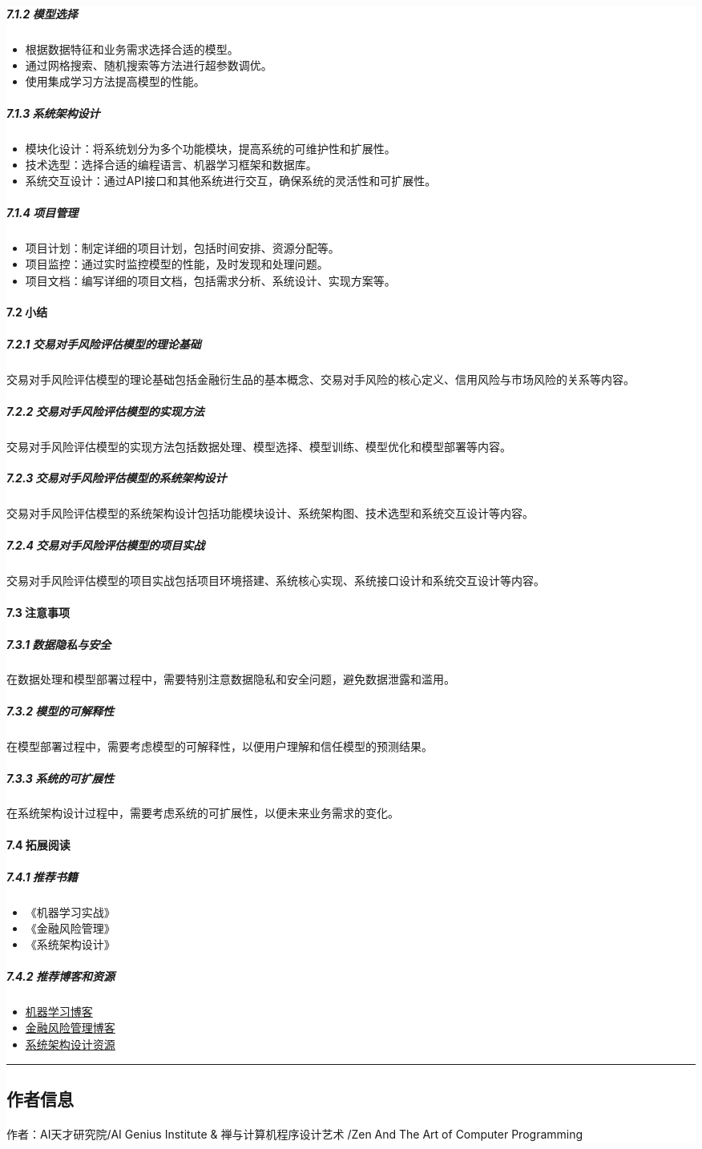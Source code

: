 ##### 7.1.2 模型选择
- 根据数据特征和业务需求选择合适的模型。
- 通过网格搜索、随机搜索等方法进行超参数调优。
- 使用集成学习方法提高模型的性能。

##### 7.1.3 系统架构设计
- 模块化设计：将系统划分为多个功能模块，提高系统的可维护性和扩展性。
- 技术选型：选择合适的编程语言、机器学习框架和数据库。
- 系统交互设计：通过API接口和其他系统进行交互，确保系统的灵活性和可扩展性。

##### 7.1.4 项目管理
- 项目计划：制定详细的项目计划，包括时间安排、资源分配等。
- 项目监控：通过实时监控模型的性能，及时发现和处理问题。
- 项目文档：编写详细的项目文档，包括需求分析、系统设计、实现方案等。

#### 7.2 小结

##### 7.2.1 交易对手风险评估模型的理论基础
交易对手风险评估模型的理论基础包括金融衍生品的基本概念、交易对手风险的核心定义、信用风险与市场风险的关系等内容。

##### 7.2.2 交易对手风险评估模型的实现方法
交易对手风险评估模型的实现方法包括数据处理、模型选择、模型训练、模型优化和模型部署等内容。

##### 7.2.3 交易对手风险评估模型的系统架构设计
交易对手风险评估模型的系统架构设计包括功能模块设计、系统架构图、技术选型和系统交互设计等内容。

##### 7.2.4 交易对手风险评估模型的项目实战
交易对手风险评估模型的项目实战包括项目环境搭建、系统核心实现、系统接口设计和系统交互设计等内容。

#### 7.3 注意事项

##### 7.3.1 数据隐私与安全
在数据处理和模型部署过程中，需要特别注意数据隐私和安全问题，避免数据泄露和滥用。

##### 7.3.2 模型的可解释性
在模型部署过程中，需要考虑模型的可解释性，以便用户理解和信任模型的预测结果。

##### 7.3.3 系统的可扩展性
在系统架构设计过程中，需要考虑系统的可扩展性，以便未来业务需求的变化。

#### 7.4 拓展阅读

##### 7.4.1 推荐书籍
- 《机器学习实战》
- 《金融风险管理》
- 《系统架构设计》

##### 7.4.2 推荐博客和资源
- [机器学习博客](https://www.blog.com)
- [金融风险管理博客](https://www.risk.com)
- [系统架构设计资源](https://www架构设计.com)

---

## 作者信息

作者：AI天才研究院/AI Genius Institute & 禅与计算机程序设计艺术 /Zen And The Art of Computer Programming

